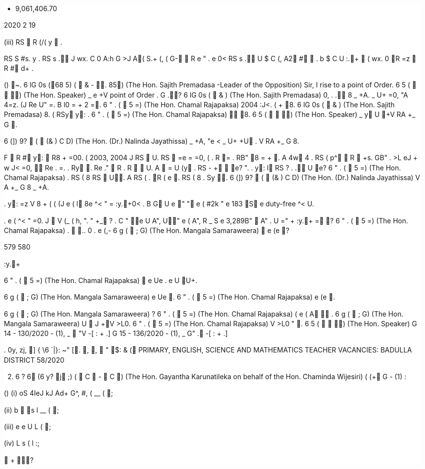 + 9,061,406.70

2020 2 19

(iii) RS  R (/( y  .

RS S #s. y . RS s . J wx. C 0 A:h G >J A( S.+ (, ( G-  R e " . e 0< RS s . U $ C (, A2 #  . b $ C U :.+  ( wx. 0 R =z  R # d+ .

() ~. 6 lG 0s (68 5) (  & - . 85) (The Hon. Sajith Premadasa -Leader of the Opposition) Sir, I rise to a point of Order. 6 5 (   ) (The Hon. Speaker) _ e +V point of Order . G .? 6 lG 0s (  & ) (The Hon. Sajith Premadasa) 0, . . 8 _ +A. _ U+ =0, "A 4=z. (J Re U" =. B l0 = + 2 =. 6 " . (  5 =) (The Hon. Chamal Rajapaksa) 2004 :J<. ( + 8. 6 lG 0s (  & ) (The Hon. Sajith Premadasa) 8. ( RSy y: . 6 " . (  5 =) (The Hon. Chamal Rajapaksa)  8. 6 5 (   ) (The Hon. Speaker) _ y U +V RA +_ G .

6 (]) 9?  (  (& ) C D) (The Hon. (Dr.) Nalinda Jayathissa) _ +A, "e < _ U+ +U . V RA +_ G 8.

F  R # y:  R8 + =00. ( 2003, 2004 J RS  U. RS  =e = =0, ( . R = . RB" 8 = + . A 4w 4 . RS ( p^  R  +s. GB" . >L eJ + w J< =0,  Re . =. . Ry . Re ."  R . R   U. A  = U (y . RS - +  e? ". . y: l RS ? . . U e? 6 " . (  5 =) (The Hon. Chamal Rajapaksa) . RS ( 8 RS  U. A RS ( . R ( e . RS ( 8 . Sy . 6 (]) 9?  (  (& ) C D) (The Hon. (Dr.) Nalinda Jayathissa) V A +_ G 8 _ +A.

. y: =z V 8 + ( ( (J e ( l 8e ^< " = :y.+0< . B G U e " " e ( #2k " e 183 S e duty-free ^< U.

. e ( ^< " =0. J  V (_ ( h, ". " +_ ? . C " e U A", U" e ( A", R _ S e 3,289B"  A" . U =" + :y.+ = ? 6 " . (  5 =) (The Hon. Chamal Rajapaksa) .  .. 0 . e (,- 6 g (  ; G) (The Hon. Mangala Samaraweera)  e (e ?

579 580

:y.+

6 " . (  5 =) (The Hon. Chamal Rajapaksa)  e Ue . e U U+.

6 g (  ; G) (The Hon. Mangala Samaraweera) e Ue . 6 " . (  5 =) (The Hon. Chamal Rajapaksa) e (e .

6 g (  ; G) (The Hon. Mangala Samaraweera) ? 6 " . (  5 =) (The Hon. Chamal Rajapaksa) ( e ( A  . 6 g (  ; G) (The Hon. Mangala Samaraweera) U  J +V >L0. 6 " . (  5 =) (The Hon. Chamal Rajapaksa) V >L0 " . 6 5 (   ) (The Hon. Speaker) G 14 - 130/2020 - (1), _  "V -[ : + .] G 15 - 136/2020 - (1), _ G" . -[ : + .]

. 0y, zj, ] { \6 `|}: ~" [. , ,  " $: & ( PRIMARY, ENGLISH, SCIENCE AND MATHEMATICS TEACHER VACANCIES: BADULLA DISTRICT 58/2020

2. 6 ? 6 (6 y? j ;) (  C  -  C ) (The Hon. Gayantha Karunatileka on behalf of the Hon. Chaminda Wijesiri) ( (+ G - (1) :

() (i) oS 4IeJ kJ Ad+ G^, #, ( __ ( ;

(ii) b  s l __ ( ;

(iii) e e U L ( ;

(iv) L s ( l :;

 + ?
